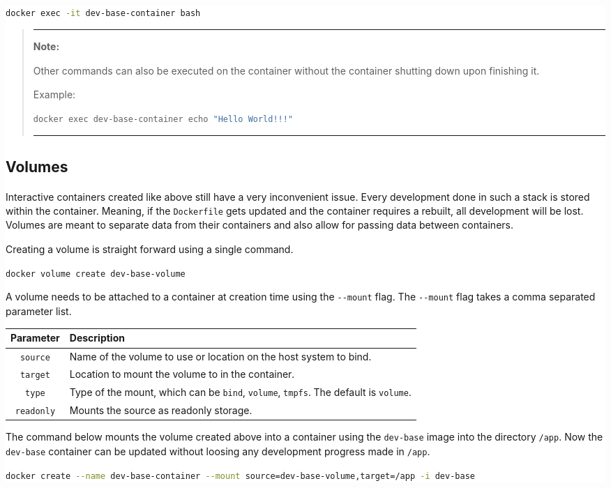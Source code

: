 ```bash
docker exec -it dev-base-container bash
```

> ---
> **Note:**
>
> Other commands can also be executed on the container without the container shutting down upon finishing it.
>
> Example:
> ```bash
> docker exec dev-base-container echo "Hello World!!!"
> ```
>
> ---

## Volumes

Interactive containers created like above still have a very inconvenient issue.
Every development done in such a stack is stored within the container.
Meaning, if the `Dockerfile` gets updated and the container requires a rebuilt, all development will be lost.
Volumes are meant to separate data from their containers and also allow for passing data between containers.

Creating a volume is straight forward using a single command.

```bash
docker volume create dev-base-volume
```

A volume needs to be attached to a container at creation time using the `--mount` flag.
The `--mount` flag takes a comma separated parameter list.

| Parameter | Description |
| :-: | :-- |
| `source` | Name of the volume to use or location on the host system to bind. |
| `target` | Location to mount the volume to in the container. |
| `type` | Type of the mount, which can be `bind`, `volume`, `tmpfs`. The default is `volume`. |
| `readonly` | Mounts the source as readonly storage. |

The command below mounts the volume created above into a container using the `dev-base` image into the directory `/app`.
Now the `dev-base` container can be updated without loosing any development progress made in `/app`.

```bash
docker create --name dev-base-container --mount source=dev-base-volume,target=/app -i dev-base
```
